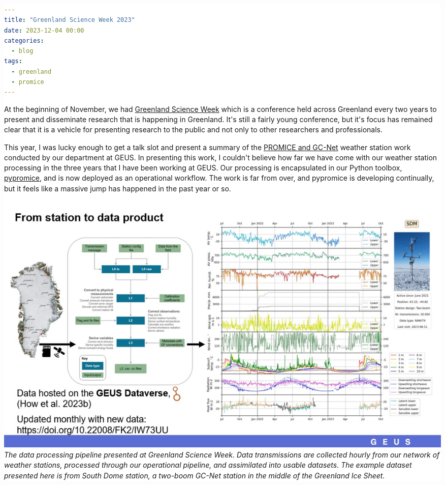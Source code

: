 ```yaml
---
title: "Greenland Science Week 2023"
date: 2023-12-04 00:00
categories:
  - blog
tags: 
  - greenland
  - promice
---
```


At the beginning of November, we had [Greenland Science Week](https://www.scienceweek.gl/) which is a conference held across Greenland every two years to present and disseminate research that is happening in Greenland. It's still a fairly young conference, but it's focus has remained clear that it is a vehicle for presenting research to the public and not only to other researchers and professionals.

This year, I was lucky enough to get a talk slot and present a summary of the [PROMICE and GC-Net](https://promice.org/) weather station work conducted by our department at GEUS. In presenting this work, I couldn't believe how far we have come with our weather station processing in the three years that I have been working at GEUS. Our processing is encapsulated in our Python toolbox, [pypromice](https://github.com/GEUS-Glaciology-and-Climate/pypromice), and is now deployed as an operational workflow. The work is far from over, and pypromice is developing continually, but it feels like a massive jump has happened in the past year or so.

<img src="https://github.com/PennyHow/pennyhow.github.io/blob/master/assets/images/gsw_data_slide.jpg?raw=true" alt="A slide from my GSW talk" width="1500" align="aligncenter" /><br> *The data processing pipeline presented at Greenland Science Week. Data transmissions are collected hourly from our network of weather stations, processed through our operational pipeline, and assimilated into usable datasets. The example dataset presented here is from South Dome station, a two-boom GC-Net station in the middle of the Greenland Ice Sheet.*
